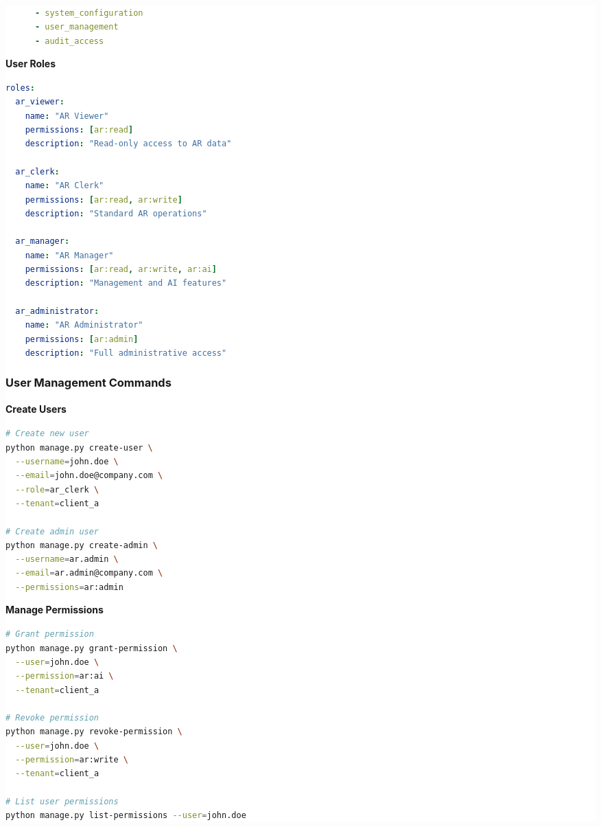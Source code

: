 ```yaml
      - system_configuration
      - user_management
      - audit_access
```

**User Roles**
```yaml
roles:
  ar_viewer:
    name: "AR Viewer"
    permissions: [ar:read]
    description: "Read-only access to AR data"
    
  ar_clerk:
    name: "AR Clerk"
    permissions: [ar:read, ar:write]
    description: "Standard AR operations"
    
  ar_manager:
    name: "AR Manager"
    permissions: [ar:read, ar:write, ar:ai]
    description: "Management and AI features"
    
  ar_administrator:
    name: "AR Administrator"
    permissions: [ar:admin]
    description: "Full administrative access"
```

### User Management Commands

**Create Users**
```bash
# Create new user
python manage.py create-user \
  --username=john.doe \
  --email=john.doe@company.com \
  --role=ar_clerk \
  --tenant=client_a

# Create admin user
python manage.py create-admin \
  --username=ar.admin \
  --email=ar.admin@company.com \
  --permissions=ar:admin
```

**Manage Permissions**
```bash
# Grant permission
python manage.py grant-permission \
  --user=john.doe \
  --permission=ar:ai \
  --tenant=client_a

# Revoke permission
python manage.py revoke-permission \
  --user=john.doe \
  --permission=ar:write \
  --tenant=client_a

# List user permissions
python manage.py list-permissions --user=john.doe
```
